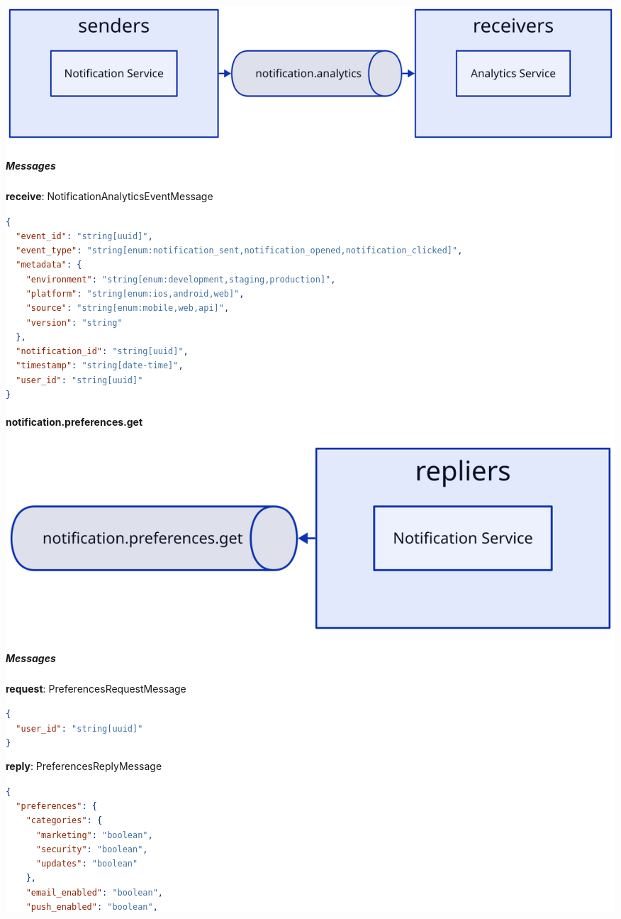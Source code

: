 ![notification.analytics](diagrams/messageflow/channel-notificationanalytics.svg)

##### Messages
**receive**: NotificationAnalyticsEventMessage
```json
{
  "event_id": "string[uuid]",
  "event_type": "string[enum:notification_sent,notification_opened,notification_clicked]",
  "metadata": {
    "environment": "string[enum:development,staging,production]",
    "platform": "string[enum:ios,android,web]",
    "source": "string[enum:mobile,web,api]",
    "version": "string"
  },
  "notification_id": "string[uuid]",
  "timestamp": "string[date-time]",
  "user_id": "string[uuid]"
}
```
#### notification.preferences.get

![notification.preferences.get](diagrams/messageflow/channel-notificationpreferencesget.svg)

##### Messages
**request**: PreferencesRequestMessage
```json
{
  "user_id": "string[uuid]"
}
```
**reply**: PreferencesReplyMessage
```json
{
  "preferences": {
    "categories": {
      "marketing": "boolean",
      "security": "boolean",
      "updates": "boolean"
    },
    "email_enabled": "boolean",
    "push_enabled": "boolean",
```